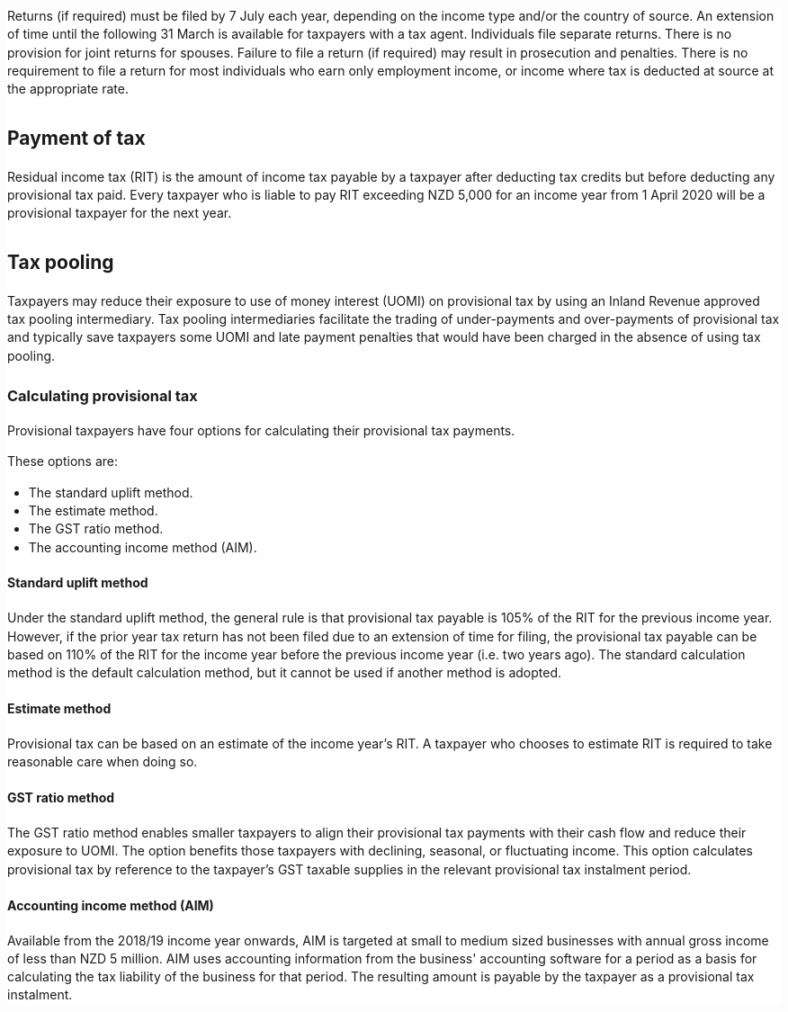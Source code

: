 Returns (if required) must be filed by 7 July each year, depending on the income type and/or the country of source. An extension of time until the following 31 March is available for taxpayers with a tax agent. Individuals file separate returns. There is no provision for joint returns for spouses. Failure to file a return (if required) may result in prosecution and penalties. There is no requirement to file a return for most individuals who earn only employment income, or income where tax is deducted at source at the appropriate rate.

## Payment of tax

Residual income tax (RIT) is the amount of income tax payable by a taxpayer after deducting tax credits but before deducting any provisional tax paid. Every taxpayer who is liable to pay RIT exceeding NZD 5,000 for an income year from 1 April 2020 will be a provisional taxpayer for the next year.

## Tax pooling

Taxpayers may reduce their exposure to use of money interest (UOMI) on provisional tax by using an Inland Revenue approved tax pooling intermediary. Tax pooling intermediaries facilitate the trading of under-payments and over-payments of provisional tax and typically save taxpayers some UOMI and late payment penalties that would have been charged in the absence of using tax pooling.

### Calculating provisional tax

Provisional taxpayers have four options for calculating their provisional tax payments.

These options are:

* The standard uplift method.
* The estimate method.
* The GST ratio method.
* The accounting income method (AIM).

#### Standard uplift method

Under the standard uplift method, the general rule is that provisional tax payable is 105% of the RIT for the previous income year. However, if the prior year tax return has not been filed due to an extension of time for filing, the provisional tax payable can be based on 110% of the RIT for the income year before the previous income year (i.e. two years ago). The standard calculation method is the default calculation method, but it cannot be used if another method is adopted.

#### Estimate method

Provisional tax can be based on an estimate of the income year’s RIT. A taxpayer who chooses to estimate RIT is required to take reasonable care when doing so.

#### GST ratio method

The GST ratio method enables smaller taxpayers to align their provisional tax payments with their cash flow and reduce their exposure to UOMI. The option benefits those taxpayers with declining, seasonal, or fluctuating income. This option calculates provisional tax by reference to the taxpayer’s GST taxable supplies in the relevant provisional tax instalment period.

#### Accounting income method (AIM)

Available from the 2018/19 income year onwards, AIM is targeted at small to medium sized businesses with annual gross income of less than NZD 5 million. AIM uses accounting information from the business' accounting software for a period as a basis for calculating the tax liability of the business for that period. The resulting amount is payable by the taxpayer as a provisional tax instalment.

